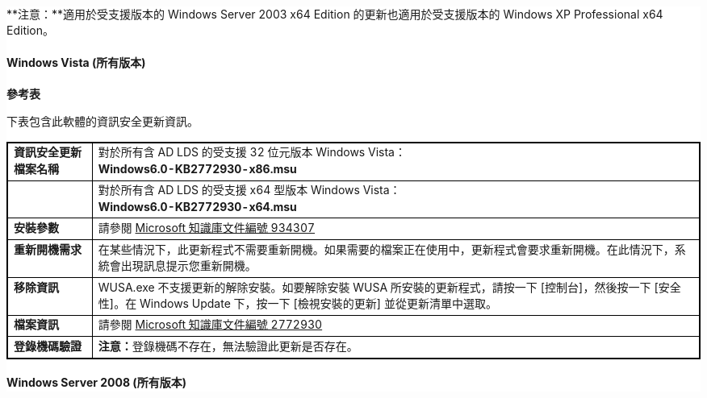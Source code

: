 </table>
 

**注意：**適用於受支援版本的 Windows Server 2003 x64 Edition 的更新也適用於受支援版本的 Windows XP Professional x64 Edition。

#### Windows Vista (所有版本)

**參考表**

下表包含此軟體的資訊安全更新資訊。

 
<p></p>
<table style="border:1px solid black;">
<tbody>
<tr class="odd">
<td style="border:1px solid black;"><strong>資訊安全更新檔案名稱</strong></td>
<td style="border:1px solid black;">對於所有含 AD LDS 的受支援 32 位元版本 Windows Vista：<br />
<strong>Windows6.0-KB2772930-x86.msu</strong></td>
</tr>
<tr class="even">
<td style="border:1px solid black;"></td>
<td style="border:1px solid black;">對於所有含 AD LDS 的受支援 x64 型版本 Windows Vista：<br />
<strong>Windows6.0-KB2772930-x64.msu</strong></td>
</tr>
<tr class="odd">
<td style="border:1px solid black;"><strong>安裝參數</strong></td>
<td style="border:1px solid black;">請參閱 <a href="http://support.microsoft.com/kb/934307?ln=zh-tw">Microsoft 知識庫文件編號 934307</a></td>
</tr>
<tr class="even">
<td style="border:1px solid black;"><strong>重新開機需求</strong></td>
<td style="border:1px solid black;">在某些情況下，此更新程式不需要重新開機。如果需要的檔案正在使用中，更新程式會要求重新開機。在此情況下，系統會出現訊息提示您重新開機。</td>
</tr>
<tr class="odd">
<td style="border:1px solid black;"><strong>移除資訊</strong></td>
<td style="border:1px solid black;">WUSA.exe 不支援更新的解除安裝。如要解除安裝 WUSA 所安裝的更新程式，請按一下 [控制台]，然後按一下 [安全性]。在 Windows Update 下，按一下 [檢視安裝的更新] 並從更新清單中選取。</td>
</tr>
<tr class="even">
<td style="border:1px solid black;"><strong>檔案資訊</strong></td>
<td style="border:1px solid black;">請參閱 <a href="http://support.microsoft.com/kb/2772930?ln=zh-tw">Microsoft 知識庫文件編號 2772930</a></td>
</tr>
<tr class="odd">
<td style="border:1px solid black;"><strong>登錄機碼驗證</strong></td>
<td style="border:1px solid black;"><strong>注意：</strong>登錄機碼不存在，無法驗證此更新是否存在。</td>
</tr>
</tbody>
</table>
  
#### Windows Server 2008 (所有版本)
  